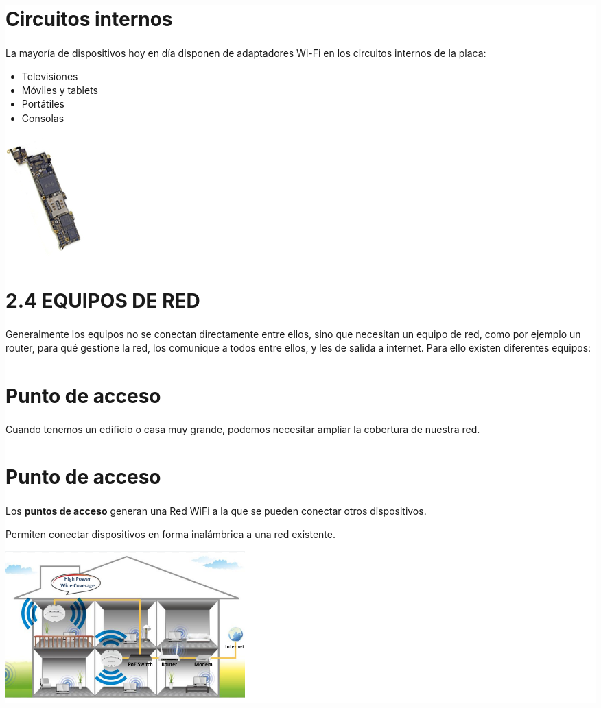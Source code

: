 # Circuitos internos

La mayoría de dispositivos hoy en día disponen de adaptadores Wi-Fi en los circuitos internos de la placa:

- Televisiones
- Móviles y tablets
- Portátiles
- Consolas

![imagen](img/2020-03-31-14-40-01.png)

# 2.4	EQUIPOS DE RED

Generalmente los equipos no se conectan directamente entre ellos, sino que necesitan un equipo de red, como por ejemplo un router, para qué gestione la red, los comunique a todos entre ellos, y les de salida a internet. Para ello existen diferentes equipos:

# Punto de acceso

Cuando tenemos un edificio o casa muy grande, podemos necesitar ampliar la cobertura de nuestra red.

# Punto de acceso

Los **puntos de acceso** generan una Red WiFi a la que se pueden conectar otros dispositivos.

Permiten conectar dispositivos en forma inalámbrica a una red existente.

![](img/2023-05-17-09-25-26.png)

